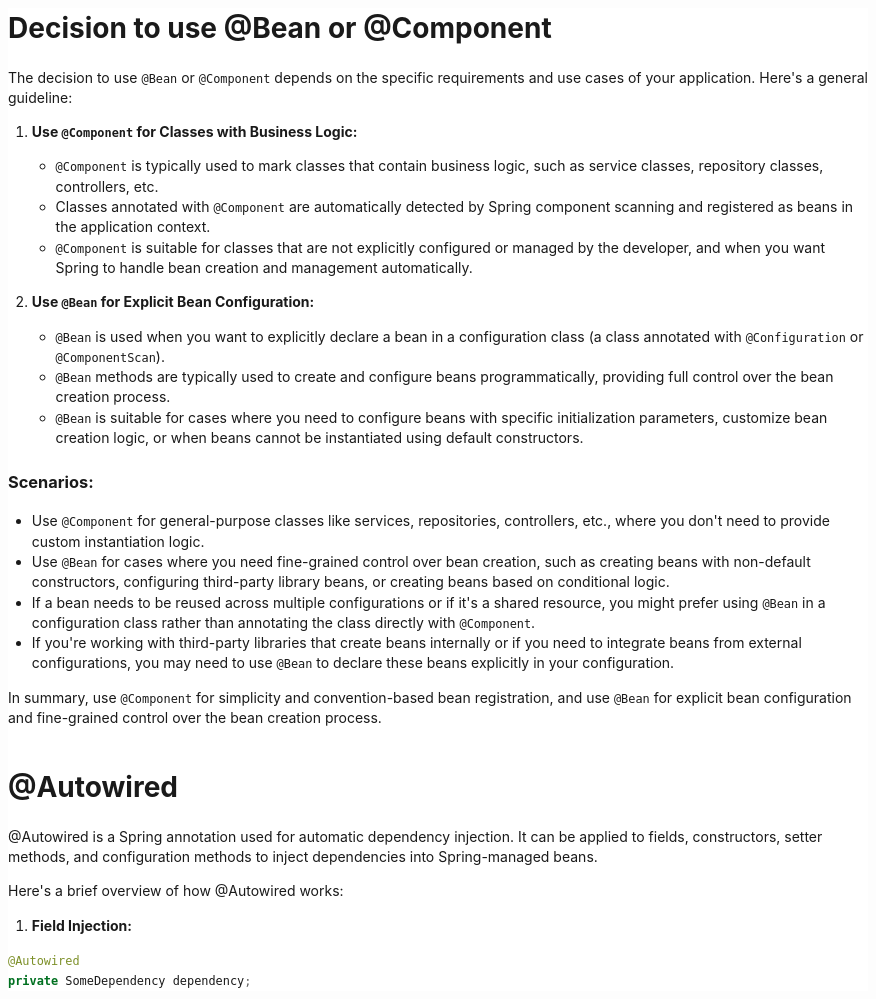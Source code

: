 # Decision to use @Bean or @Component

The decision to use `@Bean` or `@Component` depends on the specific requirements and use cases of your application. Here's a general guideline:

1. **Use `@Component` for Classes with Business Logic:**

   - `@Component` is typically used to mark classes that contain business logic, such as service classes, repository classes, controllers, etc.
   - Classes annotated with `@Component` are automatically detected by Spring component scanning and registered as beans in the application context.
   - `@Component` is suitable for classes that are not explicitly configured or managed by the developer, and when you want Spring to handle bean creation and management automatically.

2. **Use `@Bean` for Explicit Bean Configuration:**
   - `@Bean` is used when you want to explicitly declare a bean in a configuration class (a class annotated with `@Configuration` or `@ComponentScan`).
   - `@Bean` methods are typically used to create and configure beans programmatically, providing full control over the bean creation process.
   - `@Bean` is suitable for cases where you need to configure beans with specific initialization parameters, customize bean creation logic, or when beans cannot be instantiated using default constructors.

### Scenarios:

- Use `@Component` for general-purpose classes like services, repositories, controllers, etc., where you don't need to provide custom instantiation logic.
- Use `@Bean` for cases where you need fine-grained control over bean creation, such as creating beans with non-default constructors, configuring third-party library beans, or creating beans based on conditional logic.
- If a bean needs to be reused across multiple configurations or if it's a shared resource, you might prefer using `@Bean` in a configuration class rather than annotating the class directly with `@Component`.
- If you're working with third-party libraries that create beans internally or if you need to integrate beans from external configurations, you may need to use `@Bean` to declare these beans explicitly in your configuration.

In summary, use `@Component` for simplicity and convention-based bean registration, and use `@Bean` for explicit bean configuration and fine-grained control over the bean creation process.

# @Autowired

@Autowired is a Spring annotation used for automatic dependency injection. It can be applied to fields, constructors, setter methods, and configuration methods to inject dependencies into Spring-managed beans.

Here's a brief overview of how @Autowired works:

1. **Field Injection:**

```java
@Autowired
private SomeDependency dependency;
```
